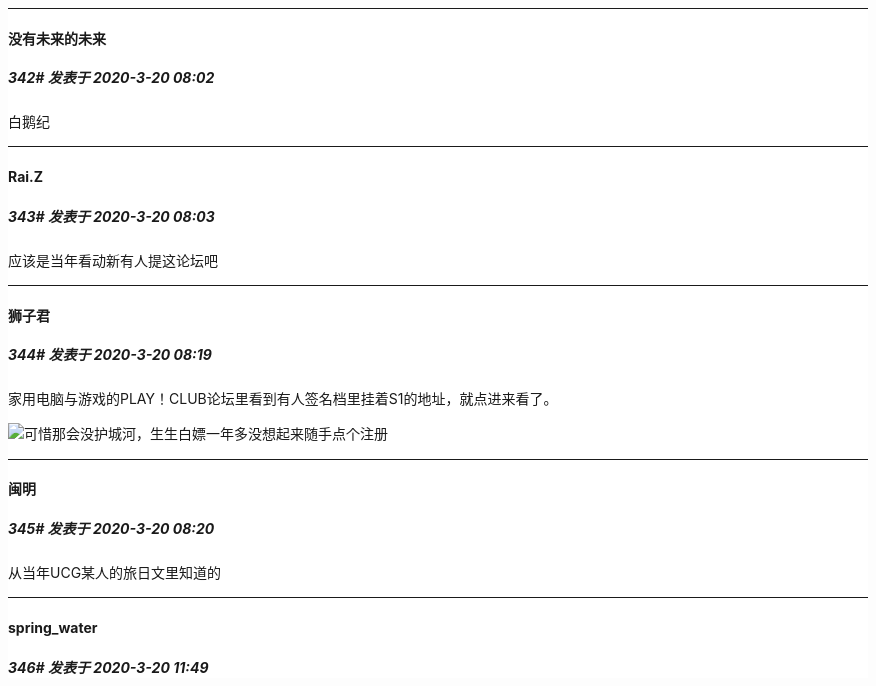 -----

####  没有未来的未来  
##### 342#       发表于 2020-3-20 08:02




白鹅纪







-----

####  Rai.Z  
##### 343#       发表于 2020-3-20 08:03




应该是当年看动新有人提这论坛吧







-----

####  狮子君  
##### 344#       发表于 2020-3-20 08:19




家用电脑与游戏的PLAY！CLUB论坛里看到有人签名档里挂着S1的地址，就点进来看了。

<img src="https://static.saraba1st.com/image/smiley/face2017/065.png" referrerpolicy="no-referrer">可惜那会没护城河，生生白嫖一年多没想起来随手点个注册








-----

####  闽明  
##### 345#       发表于 2020-3-20 08:20




从当年UCG某人的旅日文里知道的







-----

####  spring_water  
##### 346#       发表于 2020-3-20 11:49
